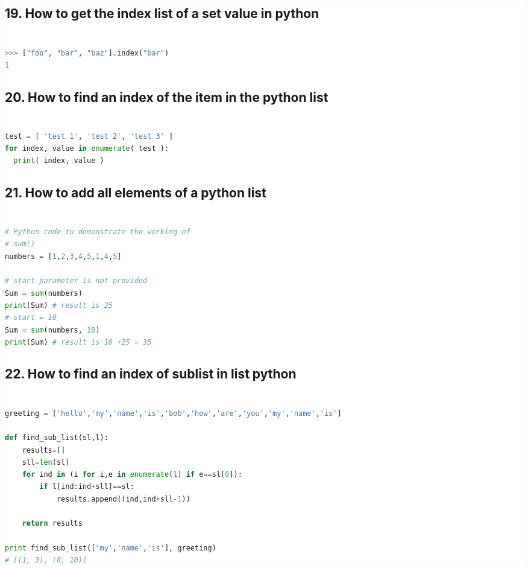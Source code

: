 ## 19. How to get the index list of a set value in python

```python

>>> ["foo", "bar", "baz"].index("bar")
1

```
## 20. How to find an index of the item in the python list

```python

test = [ 'test 1', 'test 2', 'test 3' ]
for index, value in enumerate( test ):
  print( index, value )

```

## 21. How to add all elements of a python list

```python 

# Python code to demonstrate the working of  
# sum() 
numbers = [1,2,3,4,5,1,4,5] 
  
# start parameter is not provided 
Sum = sum(numbers) 
print(Sum) # result is 25  
# start = 10 
Sum = sum(numbers, 10) 
print(Sum) # result is 10 +25 = 35

```

## 22. How to find an index of sublist in list python

```python

greeting = ['hello','my','name','is','bob','how','are','you','my','name','is']

def find_sub_list(sl,l):
    results=[]
    sll=len(sl)
    for ind in (i for i,e in enumerate(l) if e==sl[0]):
        if l[ind:ind+sll]==sl:
            results.append((ind,ind+sll-1))

    return results

print find_sub_list(['my','name','is'], greeting) 
# [(1, 3), (8, 10)]

```
